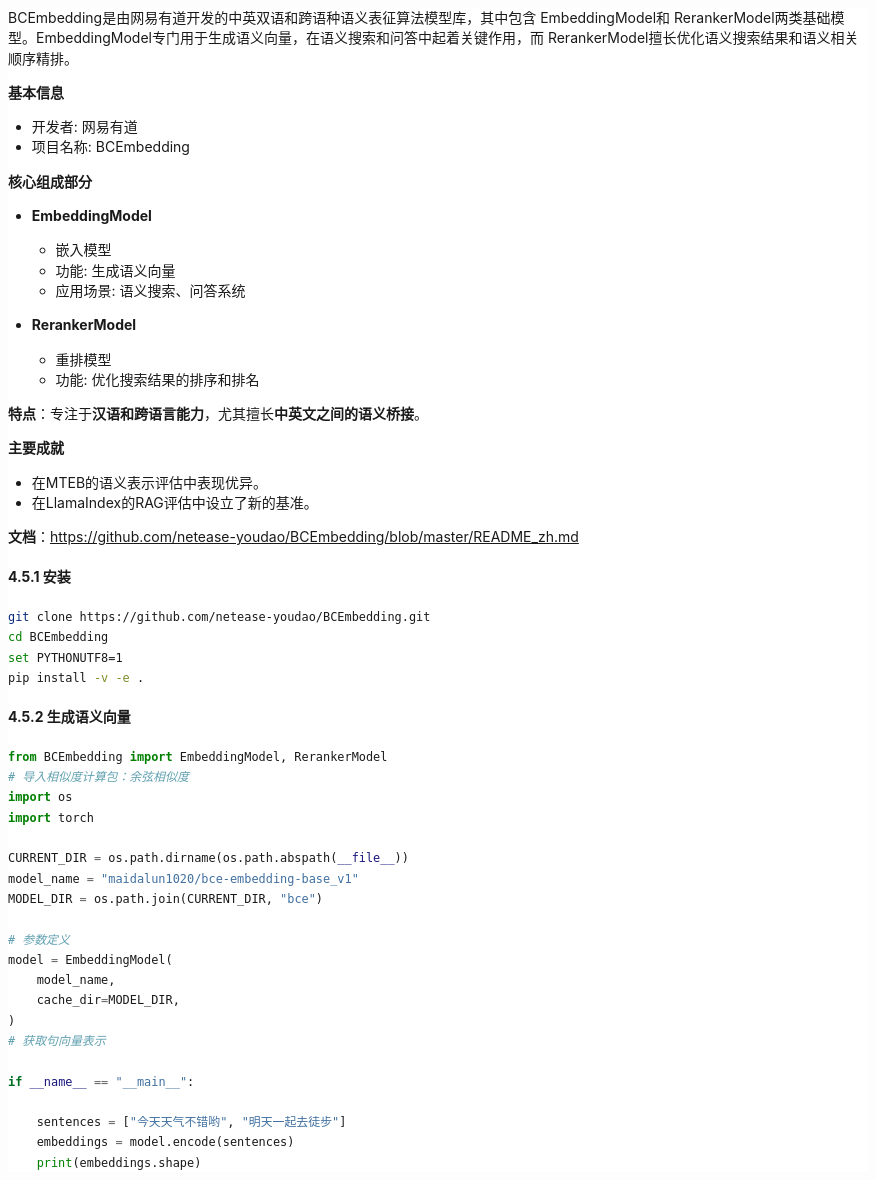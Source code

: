 BCEmbedding是由网易有道开发的中英双语和跨语种语义表征算法模型库，其中包含 EmbeddingModel和 RerankerModel两类基础模型。EmbeddingModel专门用于生成语义向量，在语义搜索和问答中起着关键作用，而 RerankerModel擅长优化语义搜索结果和语义相关顺序精排。

**基本信息**

- 开发者: 网易有道  
- 项目名称: BCEmbedding  

**核心组成部分**

- **EmbeddingModel**  
  - 嵌入模型
  - 功能: 生成语义向量  
  - 应用场景: 语义搜索、问答系统  

- **RerankerModel**  
  - 重排模型
  - 功能: 优化搜索结果的排序和排名  

**特点**：专注于**汉语和跨语言能力**，尤其擅长**中英文之间的语义桥接**。  

**主要成就**

- 在MTEB的语义表示评估中表现优异。  
- 在LlamaIndex的RAG评估中设立了新的基准。 

**文档**：https://github.com/netease-youdao/BCEmbedding/blob/master/README_zh.md



#### 4.5.1 安装

```bash
git clone https://github.com/netease-youdao/BCEmbedding.git
cd BCEmbedding
set PYTHONUTF8=1
pip install -v -e .
```

#### 4.5.2 生成语义向量

```python
from BCEmbedding import EmbeddingModel, RerankerModel
# 导入相似度计算包：余弦相似度
import os
import torch

CURRENT_DIR = os.path.dirname(os.path.abspath(__file__))
model_name = "maidalun1020/bce-embedding-base_v1"
MODEL_DIR = os.path.join(CURRENT_DIR, "bce")

# 参数定义
model = EmbeddingModel(
    model_name,
    cache_dir=MODEL_DIR,
)
# 获取句向量表示

if __name__ == "__main__":

    sentences = ["今天天气不错哟", "明天一起去徒步"]
    embeddings = model.encode(sentences)
    print(embeddings.shape)
```
